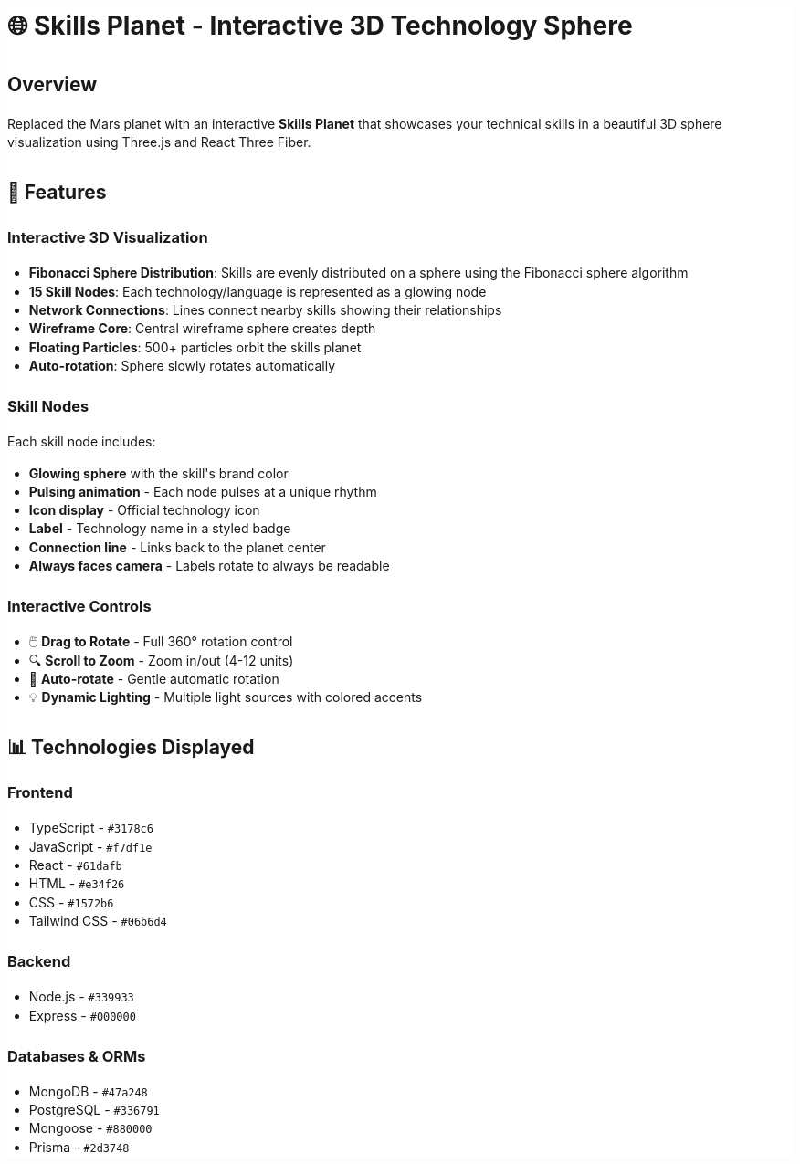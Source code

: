 # 🌐 Skills Planet - Interactive 3D Technology Sphere

## Overview
Replaced the Mars planet with an interactive **Skills Planet** that showcases your technical skills in a beautiful 3D sphere visualization using Three.js and React Three Fiber.

## 🎯 Features

### Interactive 3D Visualization
- **Fibonacci Sphere Distribution**: Skills are evenly distributed on a sphere using the Fibonacci sphere algorithm
- **15 Skill Nodes**: Each technology/language is represented as a glowing node
- **Network Connections**: Lines connect nearby skills showing their relationships
- **Wireframe Core**: Central wireframe sphere creates depth
- **Floating Particles**: 500+ particles orbit the skills planet
- **Auto-rotation**: Sphere slowly rotates automatically

### Skill Nodes
Each skill node includes:
- **Glowing sphere** with the skill's brand color
- **Pulsing animation** - Each node pulses at a unique rhythm
- **Icon display** - Official technology icon
- **Label** - Technology name in a styled badge
- **Connection line** - Links back to the planet center
- **Always faces camera** - Labels rotate to always be readable

### Interactive Controls
- 🖱️ **Drag to Rotate** - Full 360° rotation control
- 🔍 **Scroll to Zoom** - Zoom in/out (4-12 units)
- 🔄 **Auto-rotate** - Gentle automatic rotation
- 💡 **Dynamic Lighting** - Multiple light sources with colored accents

## 📊 Technologies Displayed

### Frontend
- TypeScript - `#3178c6`
- JavaScript - `#f7df1e`
- React - `#61dafb`
- HTML - `#e34f26`
- CSS - `#1572b6`
- Tailwind CSS - `#06b6d4`

### Backend
- Node.js - `#339933`
- Express - `#000000`

### Databases & ORMs
- MongoDB - `#47a248`
- PostgreSQL - `#336791`
- Mongoose - `#880000`
- Prisma - `#2d3748`
